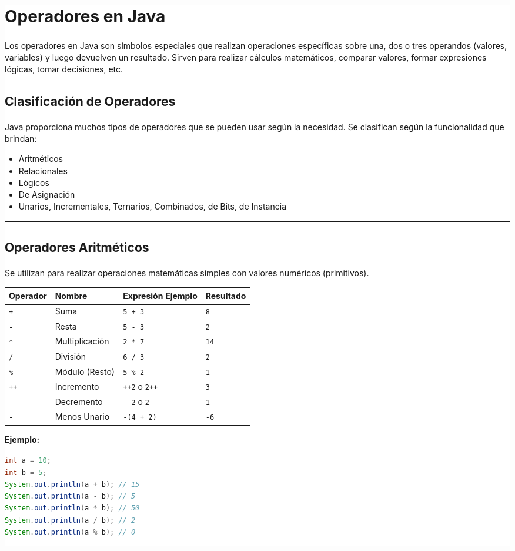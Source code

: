 # Operadores en Java

Los operadores en Java son símbolos especiales que realizan operaciones específicas sobre una, dos o tres operandos (valores, variables) y luego devuelven un resultado. Sirven para realizar cálculos matemáticos, comparar valores, formar expresiones lógicas, tomar decisiones, etc.

## Clasificación de Operadores

Java proporciona muchos tipos de operadores que se pueden usar según la necesidad. Se clasifican según la funcionalidad que brindan:

*   Aritméticos
*   Relacionales
*   Lógicos
*   De Asignación
*   Unarios, Incrementales, Ternarios, Combinados, de Bits, de Instancia

---

## Operadores Aritméticos

Se utilizan para realizar operaciones matemáticas simples con valores numéricos (primitivos).

| Operador | Nombre           | Expresión Ejemplo | Resultado |
| :------- | :--------------- | :---------------- | :-------- |
| `+`      | Suma             | `5 + 3`           | `8`       |
| `-`      | Resta            | `5 - 3`           | `2`       |
| `*`      | Multiplicación   | `2 * 7`           | `14`      |
| `/`      | División         | `6 / 3`           | `2`       |
| `%`      | Módulo (Resto)   | `5 % 2`           | `1`       |
| `++`     | Incremento       | `++2` o `2++`     | `3`       |
| `--`     | Decremento       | `--2` o `2--`     | `1`       |
| `-`      | Menos Unario     | `-(4 + 2)`        | `-6`      |

**Ejemplo:**

```java
int a = 10;
int b = 5;
System.out.println(a + b); // 15
System.out.println(a - b); // 5
System.out.println(a * b); // 50
System.out.println(a / b); // 2
System.out.println(a % b); // 0
```

---
